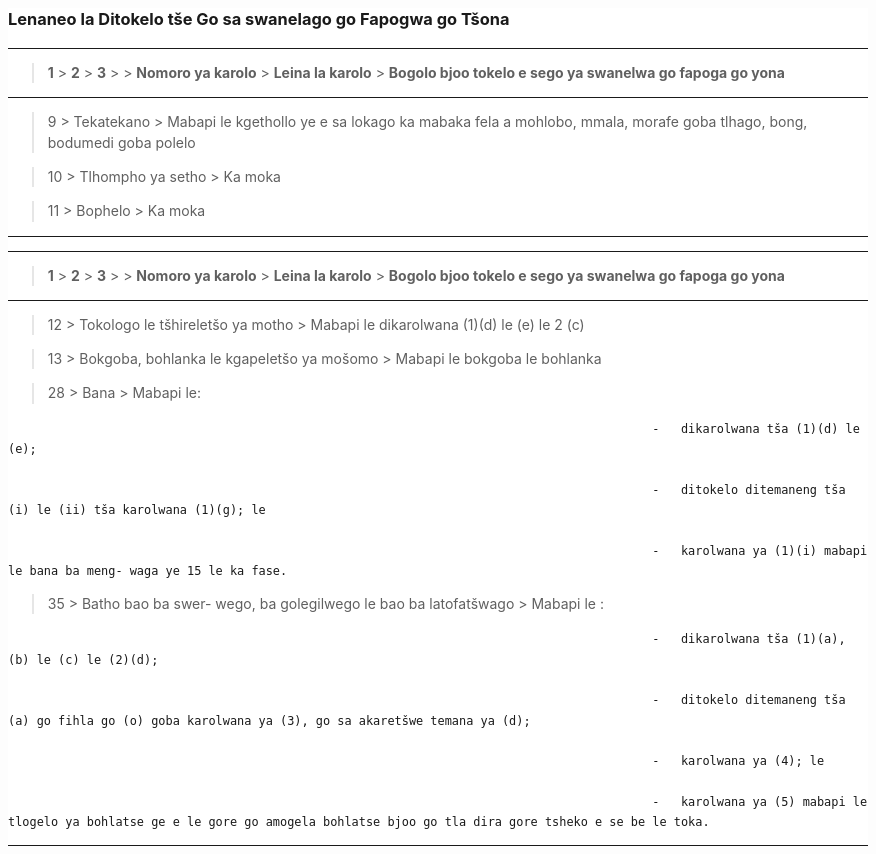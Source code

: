 ### **Lenaneo la Ditokelo tše Go sa swanelago go Fapogwa go Tšona**

  -----------------------------------------------------------------------------------------------------------------------------------------------------------------------
  > **1**                  > **2**                 > **3**
  >                        >                       >
  > **Nomoro ya karolo**   > **Leina la karolo**   > **Bogolo bjoo tokelo e sego ya swanelwa go fapoga go yona**
  ------------------------ ----------------------- ----------------------------------------------------------------------------------------------------------------------
  > 9                      > Tekatekano            > Mabapi le kgethollo ye e sa lokago ka mabaka fela a mohlobo, mmala, morafe goba tlhago, bong, bodumedi goba polelo

  > 10                     > Tlhompho ya setho     > Ka moka

  > 11                     > Bophelo               > Ka moka
  -----------------------------------------------------------------------------------------------------------------------------------------------------------------------

  -------------------------------------------------------------------------------------------------------------------------------------------------------------------------------------------------------------------------------
  > **1**                  > **2**                                                            > **3**
  >                        >                                                                  >
  > **Nomoro ya karolo**   > **Leina la karolo**                                              > **Bogolo bjoo tokelo e sego ya swanelwa go fapoga go yona**
  ------------------------ ------------------------------------------------------------------ -----------------------------------------------------------------------------------------------------------------------------------
  > 12                     > Tokologo le tšhireletšo ya motho                                 > Mabapi le dikarolwana (1)(d) le (e) le 2 (c)

  > 13                     > Bokgoba, bohlanka le kgapeletšo ya mošomo                        > Mabapi le bokgoba le bohlanka

  > 28                     > Bana                                                             > Mabapi le:
                                                                                              
                                                                                              -   dikarolwana tša (1)(d) le (e);
                                                                                              
                                                                                              -   ditokelo ditemaneng tša (i) le (ii) tša karolwana (1)(g); le
                                                                                              
                                                                                              -   karolwana ya (1)(i) mabapi le bana ba meng- waga ye 15 le ka fase.
                                                                                              
                                                                                              

  > 35                     > Batho bao ba swer- wego, ba golegilwego le bao ba latofatšwago   > Mabapi le :
                                                                                              
                                                                                              -   dikarolwana tša (1)(a), (b) le (c) le (2)(d);
                                                                                              
                                                                                              -   ditokelo ditemaneng tša (a) go fihla go (o) goba karolwana ya (3), go sa akaretšwe temana ya (d);
                                                                                              
                                                                                              -   karolwana ya (4); le
                                                                                              
                                                                                              -   karolwana ya (5) mabapi le tlogelo ya bohlatse ge e le gore go amogela bohlatse bjoo go tla dira gore tsheko e se be le toka.
                                                                                              
                                                                                              
  -------------------------------------------------------------------------------------------------------------------------------------------------------------------------------------------------------------------------------
